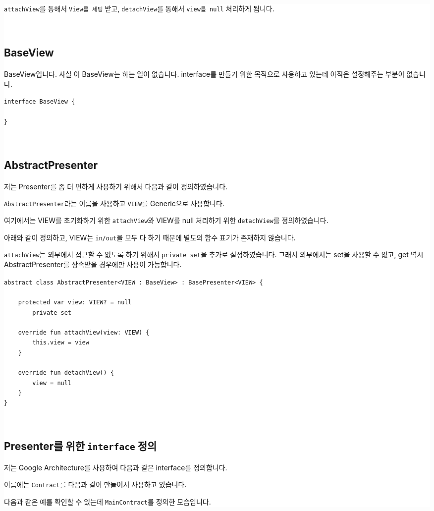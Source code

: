 `attachView`를 통해서 `View를 세팅` 받고, `detachView`를 통해서 `view를 null` 처리하게 됩니다.


<br />

## <a name="baseview"></a>BaseView

BaseView입니다. 사실 이 BaseView는 하는 일이 없습니다. interface를 만들기 위한 목적으로 사용하고 있는데 아직은 설정해주는 부분이 없습니다.

```
interface BaseView {

}
```


<br />

## AbstractPresenter

저는 Presenter를 좀 더 편하게 사용하기 위해서 다음과 같이 정의하였습니다.

`AbstractPresenter`라는 이름을 사용하고 `VIEW`를 Generic으로 사용합니다.

여기에서는 VIEW를 초기화하기 위한 `attachView`와 VIEW를 null 처리하기 위한 `detachView`를 정의하였습니다.

아래와 같이 정의하고, VIEW는 `in/out`을 모두 다 하기 때문에 별도의 함수 표기가 존재하지 않습니다.

`attachView`는 외부에서 접근할 수 없도록 하기 위해서 `private set`을 추가로 설정하였습니다. 그래서 외부에서는 set을 사용할 수 없고, get 역시 AbstractPresenter를 상속받을 경우에만 사용이 가능합니다.

```
abstract class AbstractPresenter<VIEW : BaseView> : BasePresenter<VIEW> {

    protected var view: VIEW? = null
        private set

    override fun attachView(view: VIEW) {
        this.view = view
    }

    override fun detachView() {
        view = null
    }
}
```


<br />

## Presenter를 위한 `interface` 정의

저는 Google Architecture를 사용하여 다음과 같은 interface를 정의합니다.

이름에는 `Contract`를 다음과 같이 만들어서 사용하고 있습니다.

다음과 같은 예를 확인할 수 있는데 `MainContract`를 정의한 모습입니다.
